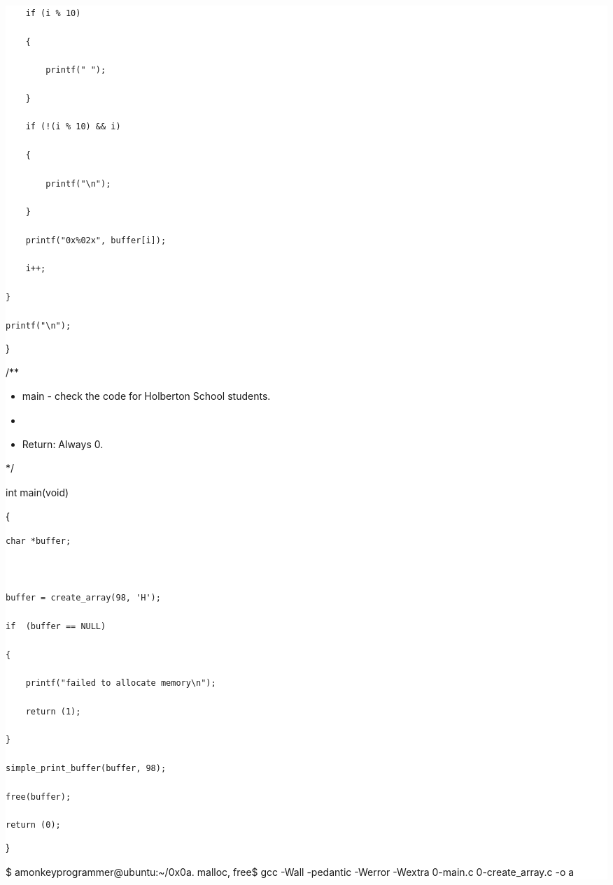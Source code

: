         if (i % 10)

        {

            printf(" ");

        }

        if (!(i % 10) && i)

        {

            printf("\n");

        }

        printf("0x%02x", buffer[i]);

        i++;

    }

    printf("\n");

}



/**

 * main - check the code for Holberton School students.

 *

 * Return: Always 0.

 */

int main(void)

{

    char *buffer;



    buffer = create_array(98, 'H');

    if  (buffer == NULL)

    {

        printf("failed to allocate memory\n");

        return (1);

    }

    simple_print_buffer(buffer, 98);

    free(buffer);

    return (0);

}

$ amonkeyprogrammer@ubuntu:~/0x0a. malloc, free$ gcc -Wall -pedantic -Werror -Wextra 0-main.c 0-create_array.c -o a
